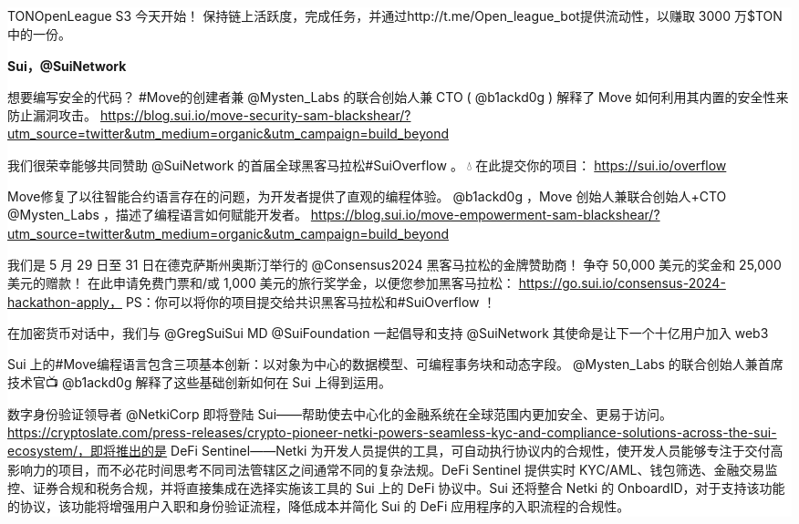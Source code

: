 TONOpenLeague
 S3 今天开始！
保持链上活跃度，完成任务，并通过http://t.me/Open_league_bot提供流动性，以赚取 3000 万$TON中的一份。

**Sui，@SuiNetwork**

想要编写安全的代码？ #Move的创建者兼
@Mysten_Labs
的联合创始人兼 CTO ( 
@b1ackd0g
 ) 解释了 Move 如何利用其内置的安全性来防止漏洞攻击。
https://blog.sui.io/move-security-sam-blackshear/?utm_source=twitter&utm_medium=organic&utm_campaign=build_beyond

我们很荣幸能够共同赞助
@SuiNetwork
的首届全球黑客马拉松#SuiOverflow 。 💧
在此提交你的项目：
https://sui.io/overflow

Move修复了以往智能合约语言存在的问题，为开发者提供了直观的编程体验。 
@b1ackd0g
 ，Move 创始人兼联合创始人+CTO 
@Mysten_Labs
 ，描述了编程语言如何赋能开发者。
https://blog.sui.io/move-empowerment-sam-blackshear/?utm_source=twitter&utm_medium=organic&utm_campaign=build_beyond

我们是 5 月 29 日至 31 日在德克萨斯州奥斯汀举行的
@Consensus2024
黑客马拉松的金牌赞助商！
争夺 50,000 美元的奖金和 25,000 美元的赠款！
在此申请免费门票和/或 1,000 美元的旅行奖学金，以便您参加黑客马拉松： https://go.sui.io/consensus-2024-hackathon-apply，
PS：你可以将你的项目提交给共识黑客马拉松和#SuiOverflow ！

在加密货币对话中，我们与
@GregSuiSui
 MD 
@SuiFoundation
一起倡导和支持
@SuiNetwork
其使命是让下一个十亿用户加入 web3 

Sui 上的#Move编程语言包含三项基本创新：以对象为中心的数据模型、可编程事务块和动态字段。
@Mysten_Labs
的联合创始人兼首席技术官📺
@b1ackd0g
解释了这些基础创新如何在 Sui 上得到运用。

数字身份验证领导者
@NetkiCorp
即将登陆 Sui——帮助使去中心化的金融系统在全球范围内更加安全、更易于访问。
https://cryptoslate.com/press-releases/crypto-pioneer-netki-powers-seamless-kyc-and-compliance-solutions-across-the-sui-ecosystem/，即将推出的是 DeFi Sentinel——Netki 为开发人员提供的工具，可自动执行协议内的合规性，使开发人员能够专注于交付高影响力的项目，而不必花时间思考不同司法管辖区之间通常不同的复杂法规。DeFi Sentinel 提供实时 KYC/AML、钱包筛选、金融交易监控、证券合规和税务合规，并将直接集成在选择实施该工具的 Sui 上的 DeFi 协议中。Sui 还将整合 Netki 的 OnboardID，对于支持该功能的协议，该功能将增强用户入职和身份验证流程，降低成本并简化 Sui 的 DeFi 应用程序的入职流程的合规性。
